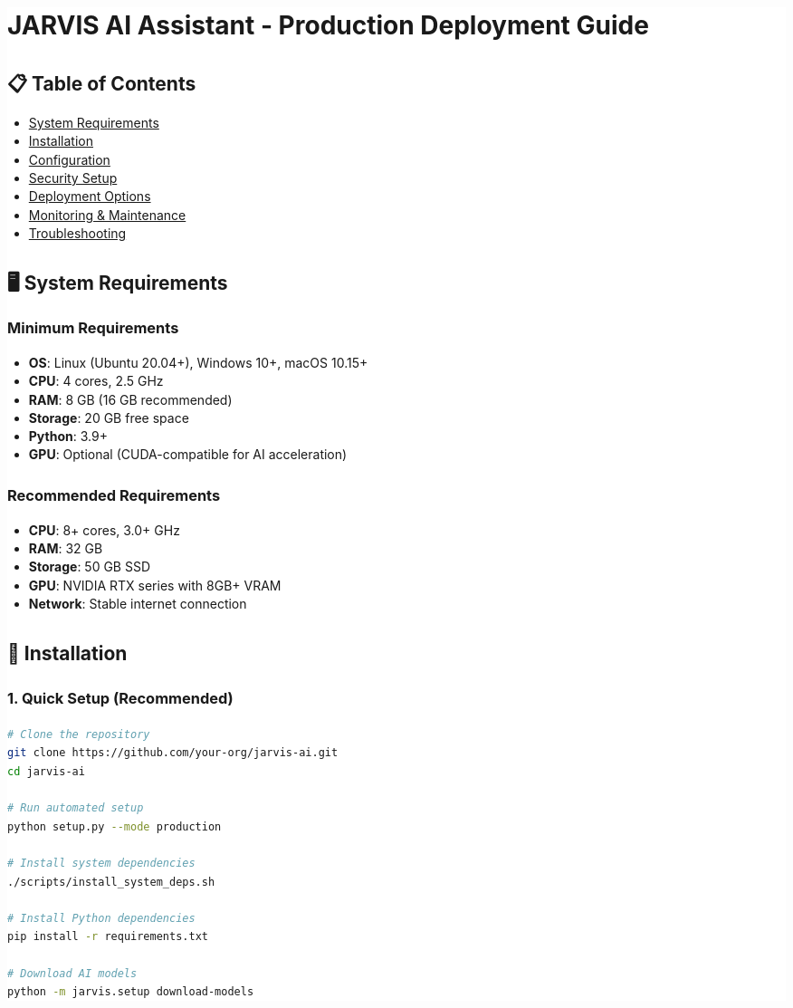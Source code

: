 # JARVIS AI Assistant - Production Deployment Guide

## 📋 Table of Contents
- [System Requirements](#system-requirements)
- [Installation](#installation)
- [Configuration](#configuration)
- [Security Setup](#security-setup)
- [Deployment Options](#deployment-options)
- [Monitoring & Maintenance](#monitoring--maintenance)
- [Troubleshooting](#troubleshooting)

## 🖥️ System Requirements

### Minimum Requirements
- **OS**: Linux (Ubuntu 20.04+), Windows 10+, macOS 10.15+
- **CPU**: 4 cores, 2.5 GHz
- **RAM**: 8 GB (16 GB recommended)
- **Storage**: 20 GB free space
- **Python**: 3.9+
- **GPU**: Optional (CUDA-compatible for AI acceleration)

### Recommended Requirements
- **CPU**: 8+ cores, 3.0+ GHz
- **RAM**: 32 GB
- **Storage**: 50 GB SSD
- **GPU**: NVIDIA RTX series with 8GB+ VRAM
- **Network**: Stable internet connection

## 🚀 Installation

### 1. Quick Setup (Recommended)
```bash
# Clone the repository
git clone https://github.com/your-org/jarvis-ai.git
cd jarvis-ai

# Run automated setup
python setup.py --mode production

# Install system dependencies
./scripts/install_system_deps.sh

# Install Python dependencies
pip install -r requirements.txt

# Download AI models
python -m jarvis.setup download-models
```
